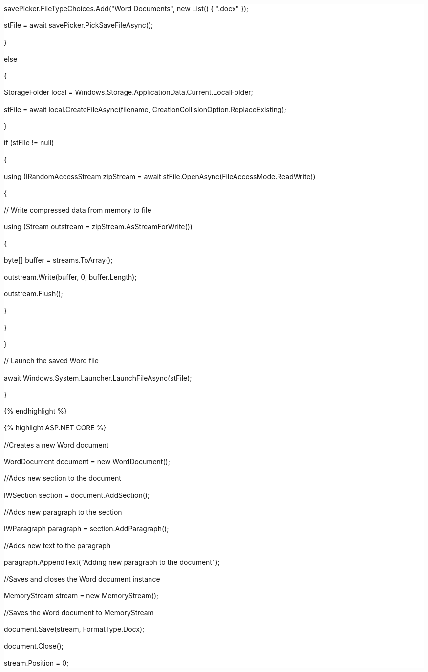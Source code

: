 savePicker.FileTypeChoices.Add("Word Documents", new List<string>() { ".docx" });

stFile = await savePicker.PickSaveFileAsync();

}

else

{

StorageFolder local = Windows.Storage.ApplicationData.Current.LocalFolder;

stFile = await local.CreateFileAsync(filename, CreationCollisionOption.ReplaceExisting);

}

if (stFile != null)

{

using (IRandomAccessStream zipStream = await stFile.OpenAsync(FileAccessMode.ReadWrite))

{

// Write compressed data from memory to file

using (Stream outstream = zipStream.AsStreamForWrite())

{

byte[] buffer = streams.ToArray();

outstream.Write(buffer, 0, buffer.Length);

outstream.Flush();

}

}

}

// Launch the saved Word file

await Windows.System.Launcher.LaunchFileAsync(stFile);

}



{% endhighlight %} 

{% highlight ASP.NET CORE %}

//Creates a new Word document 

WordDocument document = new WordDocument();

//Adds new section to the document

IWSection section = document.AddSection();

//Adds new paragraph to the section

IWParagraph paragraph = section.AddParagraph();

//Adds new text to the paragraph

paragraph.AppendText("Adding new paragraph to the document");

//Saves and closes the Word document instance

MemoryStream stream = new MemoryStream();

//Saves the Word document to  MemoryStream

document.Save(stream, FormatType.Docx);

document.Close();

stream.Position = 0;
